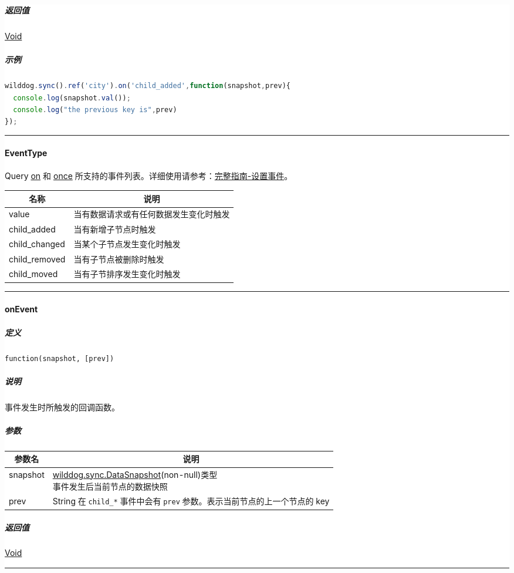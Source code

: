 ##### 返回值

[Void](Void.html)

##### 示例

```js
wilddog.sync().ref('city').on('child_added',function(snapshot,prev){
  console.log(snapshot.val());
  console.log("the previous key is",prev)
});
```
---

#### EventType

Query [on](Query.html#on) 和 [once](Query.html#once) 所支持的事件列表。详细使用请参考：[完整指南-设置事件](/sync/Web/guide/retrieve-data.html#设置事件)。

| 名称            | 说明                  |
| ------------- | ------------------- |
| value         | 当有数据请求或有任何数据发生变化时触发 |
| child_added   | 当有新增子节点时触发          |
| child_changed | 当某个子节点发生变化时触发       |
| child_removed | 当有子节点被删除时触发         |
| child_moved   | 当有子节排序发生变化时触发       |

---

#### onEvent

##### 定义

`function(snapshot, [prev])`

##### 说明

事件发生时所触发的回调函数。

##### 参数

| 参数名      | 说明                                       |
| -------- | ---------------------------------------- |
| snapshot | [wilddog.sync.DataSnapshot](DataSnapshot.html)(non-null)类型<br>事件发生后当前节点的数据快照                           |
| prev     | String 在 `child_*` 事件中会有 `prev` 参数。表示当前节点的上一个节点的 key |

##### 返回值

[Void](Void.html)

---
